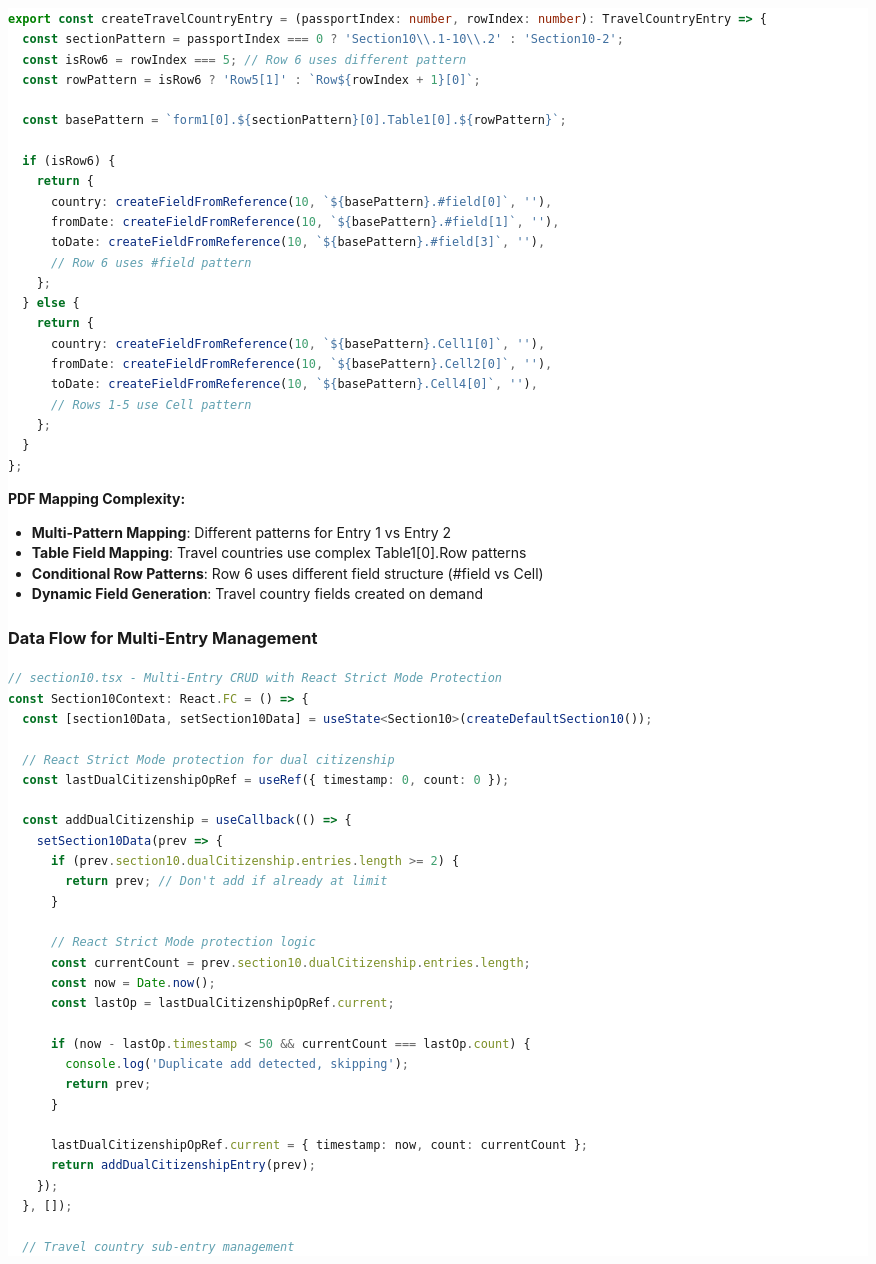 ```typescript
export const createTravelCountryEntry = (passportIndex: number, rowIndex: number): TravelCountryEntry => {
  const sectionPattern = passportIndex === 0 ? 'Section10\\.1-10\\.2' : 'Section10-2';
  const isRow6 = rowIndex === 5; // Row 6 uses different pattern
  const rowPattern = isRow6 ? 'Row5[1]' : `Row${rowIndex + 1}[0]`;
  
  const basePattern = `form1[0].${sectionPattern}[0].Table1[0].${rowPattern}`;
  
  if (isRow6) {
    return {
      country: createFieldFromReference(10, `${basePattern}.#field[0]`, ''),
      fromDate: createFieldFromReference(10, `${basePattern}.#field[1]`, ''),
      toDate: createFieldFromReference(10, `${basePattern}.#field[3]`, ''),
      // Row 6 uses #field pattern
    };
  } else {
    return {
      country: createFieldFromReference(10, `${basePattern}.Cell1[0]`, ''),
      fromDate: createFieldFromReference(10, `${basePattern}.Cell2[0]`, ''),
      toDate: createFieldFromReference(10, `${basePattern}.Cell4[0]`, ''),
      // Rows 1-5 use Cell pattern
    };
  }
};
```

**PDF Mapping Complexity:**
- **Multi-Pattern Mapping**: Different patterns for Entry 1 vs Entry 2
- **Table Field Mapping**: Travel countries use complex Table1[0].Row patterns
- **Conditional Row Patterns**: Row 6 uses different field structure (#field vs Cell)
- **Dynamic Field Generation**: Travel country fields created on demand

### Data Flow for Multi-Entry Management

```typescript
// section10.tsx - Multi-Entry CRUD with React Strict Mode Protection
const Section10Context: React.FC = () => {
  const [section10Data, setSection10Data] = useState<Section10>(createDefaultSection10());
  
  // React Strict Mode protection for dual citizenship
  const lastDualCitizenshipOpRef = useRef({ timestamp: 0, count: 0 });
  
  const addDualCitizenship = useCallback(() => {
    setSection10Data(prev => {
      if (prev.section10.dualCitizenship.entries.length >= 2) {
        return prev; // Don't add if already at limit
      }
      
      // React Strict Mode protection logic
      const currentCount = prev.section10.dualCitizenship.entries.length;
      const now = Date.now();
      const lastOp = lastDualCitizenshipOpRef.current;
      
      if (now - lastOp.timestamp < 50 && currentCount === lastOp.count) {
        console.log('Duplicate add detected, skipping');
        return prev;
      }
      
      lastDualCitizenshipOpRef.current = { timestamp: now, count: currentCount };
      return addDualCitizenshipEntry(prev);
    });
  }, []);
  
  // Travel country sub-entry management
```